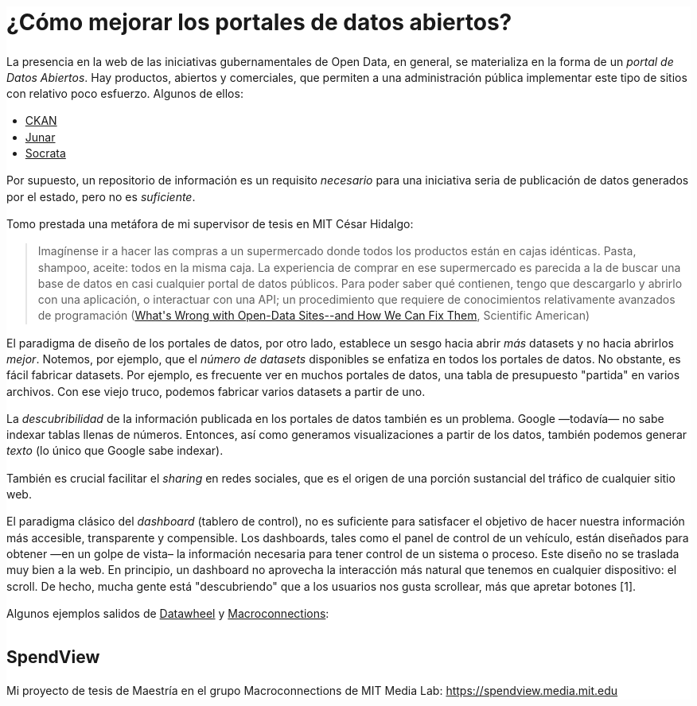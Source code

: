 ¿Cómo mejorar los portales de datos abiertos?
=============================================

La presencia en la web de las iniciativas gubernamentales de Open Data, en general, se materializa en la forma de un *portal de Datos Abiertos*. Hay productos, abiertos y comerciales, que permiten a una administración pública implementar este tipo de sitios con relativo poco esfuerzo. Algunos de ellos:

-   [CKAN](http://ckan.org/)
-   [Junar](http://junar.com/?lang=en)
-   [Socrata](https://socrata.com/)

Por supuesto, un repositorio de información es un requisito *necesario* para una iniciativa seria de publicación de datos generados por el estado, pero no es *suficiente*.

Tomo prestada una metáfora de mi supervisor de tesis en MIT César Hidalgo:

> Imagínense ir a hacer las compras a un supermercado donde todos los productos están en cajas idénticas. Pasta, shampoo, aceite: todos en la misma caja. La experiencia de comprar en ese supermercado es parecida a la de buscar una base de datos en casi cualquier portal de datos públicos. Para poder saber qué contienen, tengo que descargarlo y abrirlo con una aplicación, o interactuar con una API; un procedimiento que requiere de conocimientos relativamente avanzados de programación ([What's Wrong with Open-Data Sites--and How We Can Fix Them](https://blogs.scientificamerican.com/guest-blog/what-s-wrong-with-open-data-sites-and-how-we-can-fix-them/), Scientific American)

El paradigma de diseño de los portales de datos, por otro lado, establece un sesgo hacia abrir *más* datasets y no hacia abrirlos *mejor*. Notemos, por ejemplo, que el *número de datasets* disponibles se enfatiza en todos los portales de datos. No obstante, es fácil fabricar datasets. Por ejemplo, es frecuente ver en muchos portales de datos, una tabla de presupuesto "partida" en varios archivos. Con ese viejo truco, podemos fabricar varios datasets a partir de uno.

La *descubribilidad* de la información publicada en los portales de datos también es un problema. Google —todavía— no sabe indexar tablas llenas de números. Entonces, así como generamos visualizaciones a partir de los datos, también podemos generar *texto* (lo único que Google sabe indexar).

También es crucial facilitar el *sharing* en redes sociales, que es el origen de una porción sustancial del tráfico de cualquier sitio web.

El paradigma clásico del *dashboard* (tablero de control), no es suficiente para satisfacer el objetivo de hacer nuestra información más accesible, transparente y compensible. Los dashboards, tales como el panel de control de un vehículo, están diseñados para obtener —en un golpe de vista– la información necesaria para tener control de un sistema o proceso. Este diseño no se traslada muy bien a la web. En principio, un dashboard no aprovecha la interacción más natural que tenemos en cualquier dispositivo: el scroll. De hecho, mucha gente está "descubriendo" que a los usuarios nos gusta scrollear, más que apretar botones [1].

Algunos ejemplos salidos de [Datawheel](http://datawheel.us) y [Macroconnections](http://macro.media.mit.edu):

SpendView
---------

Mi proyecto de tesis de Maestría en el grupo Macroconnections de MIT Media Lab: <https://spendview.media.mit.edu>
